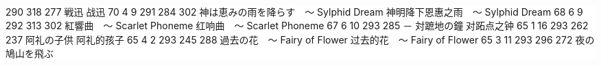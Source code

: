 <td>290</td>
<td>318</td>
<td>277</td>
<td>戦迅</td>
<td>战迅</td>
<td>70</td>
<td>4</td>
<td>9
</td></tr>
<tr>
<td>291</td>
<td>284</td>
<td>302</td>
<td>神は恵みの雨を降らす　～ Sylphid Dream</td>
<td>神明降下恩惠之雨　～ Sylphid Dream</td>
<td>68</td>
<td>6</td>
<td>9
</td></tr>
<tr>
<td>292</td>
<td>313</td>
<td>302</td>
<td>紅響曲　～ Scarlet Phoneme</td>
<td>红响曲　～ Scarlet Phoneme</td>
<td>67</td>
<td>6</td>
<td>10
</td></tr>
<tr>
<td>293</td>
<td>285</td>
<td>－</td>
<td>対蹠地の鐘</td>
<td>对跖点之钟</td>
<td>65</td>
<td>1</td>
<td>16
</td></tr>
<tr>
<td>293</td>
<td>262</td>
<td>237</td>
<td>阿礼の子供</td>
<td>阿礼的孩子</td>
<td>65</td>
<td>4</td>
<td>2
</td></tr>
<tr>
<td>293</td>
<td>245</td>
<td>288</td>
<td>過去の花　～ Fairy of Flower</td>
<td>过去的花　～ Fairy of Flower</td>
<td>65</td>
<td>3</td>
<td>11
</td></tr>
<tr>
<td>293</td>
<td>296</td>
<td>272</td>
<td>夜の鳩山を飛ぶ</td>
